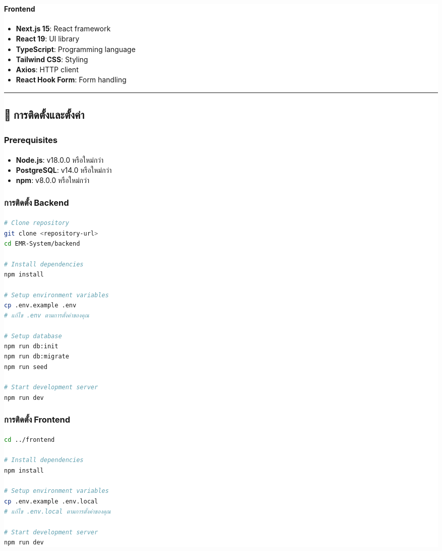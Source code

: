 #### Frontend
- **Next.js 15**: React framework
- **React 19**: UI library
- **TypeScript**: Programming language
- **Tailwind CSS**: Styling
- **Axios**: HTTP client
- **React Hook Form**: Form handling

---

## 🚀 การติดตั้งและตั้งค่า

### Prerequisites
- **Node.js**: v18.0.0 หรือใหม่กว่า
- **PostgreSQL**: v14.0 หรือใหม่กว่า
- **npm**: v8.0.0 หรือใหม่กว่า

### การติดตั้ง Backend
```bash
# Clone repository
git clone <repository-url>
cd EMR-System/backend

# Install dependencies
npm install

# Setup environment variables
cp .env.example .env
# แก้ไข .env ตามการตั้งค่าของคุณ

# Setup database
npm run db:init
npm run db:migrate
npm run seed

# Start development server
npm run dev
```

### การติดตั้ง Frontend
```bash
cd ../frontend

# Install dependencies
npm install

# Setup environment variables
cp .env.example .env.local
# แก้ไข .env.local ตามการตั้งค่าของคุณ

# Start development server
npm run dev
```
